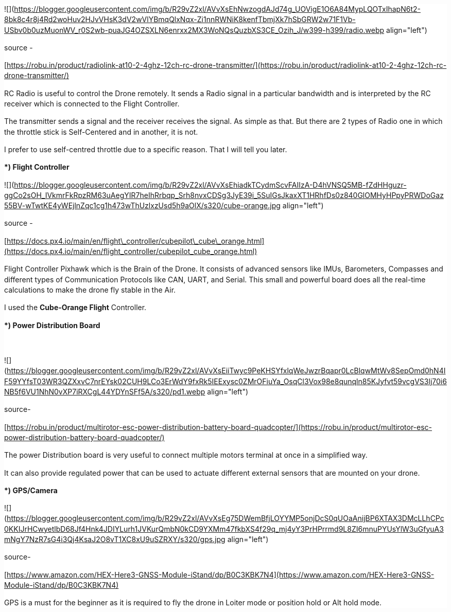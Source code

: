 ![](https://blogger.googleusercontent.com/img/b/R29vZ2xl/AVvXsEhNwzogdAJd74g_UOVigE1O6A84MypLQOTxIhapN6t2-8bk8c4r8j4Rd2woHuv2HJvVHsK3dV2wVlYBmqQlxNqx-Zi1nnRWNiK8kenfTbmjXk7hSbGRW2w71F1Vb-USbv0b0uzMuonWV_r0S2wb-puaJG4OZSXLN6enrxx2MX3WoNQsQuzbXS3CE_Ozih_J/w399-h399/radio.webp align="left")

source - 

[https://robu.in/product/radiolink-at10-2-4ghz-12ch-rc-drone-transmitter/](https://robu.in/product/radiolink-at10-2-4ghz-12ch-rc-drone-transmitter/)

RC Radio is useful to control the Drone remotely. It sends a Radio signal in a particular bandwidth and is interpreted by the RC receiver which is connected to the Flight Controller.

The transmitter sends a signal and the receiver receives the signal. As simple as that. But there are 2 types of Radio one in which the throttle stick is Self-Centered and in another, it is not.

I prefer to use self-centred throttle due to a specific reason. That I will tell you later.

**\*) Flight Controller**

![](https://blogger.googleusercontent.com/img/b/R29vZ2xl/AVvXsEhiadkTCydmScvFAIIzA-D4hVNSQ5MB-fZdHHguzr-ggCo2sOH_IVkmrFkRpzRM63uAegYIR7heIhRrbqp_Srh8nvxCDSg3JyE39i_5SuIGsJkaxXT1HRhfDs0z840GlOMHyHPpyPRWDoGaz55BV-wTwtKE4yWEjlnZqc1cg1h473wThUzlxzUsd5h9aOlX/s320/cube-orange.jpg align="left")

source -

[https://docs.px4.io/main/en/flight\_controller/cubepilot\_cube\_orange.html](https://docs.px4.io/main/en/flight_controller/cubepilot_cube_orange.html)

Flight Controller Pixhawk which is the Brain of the Drone. It consists of advanced sensors like IMUs, Barometers, Compasses and different types of Communication Protocols like CAN, UART, and Serial. This small and powerful board does all the real-time calculations to make the drone fly stable in the Air.

I used the **Cube-Orange Flight** Controller.

**\*) Power Distribution Board**

                                [](https://www.blogger.com/blog/post/edit/8181348043070001817/4476928216763764192#)

![](https://blogger.googleusercontent.com/img/b/R29vZ2xl/AVvXsEiiTwyc9PeKHSYfxlqWeJwzrBqapr0LcBlqwMtWv8SepOmd0hN4IF59YYfsT03WR3QZXxvC7nrEYsk02CUH9LCo3ErWdY9fxRk5IEExysc0ZMrOFiuYa_OsqCl3Vox98e8qunqln85KJyfvt59vcgVS3lj70i6NB5f6VU1NhN0vXP7iRXCgL44YDYnSFf5A/s320/pd1.webp align="left")

source-

[https://robu.in/product/multirotor-esc-power-distribution-battery-board-quadcopter/](https://robu.in/product/multirotor-esc-power-distribution-battery-board-quadcopter/)

The power Distribution board is very useful to connect multiple motors terminal at once in a simplified way.

It can also provide regulated power that can be used to actuate different external sensors that are mounted on your drone.

**\*) GPS/Camera**

![](https://blogger.googleusercontent.com/img/b/R29vZ2xl/AVvXsEg75DWemBfjLOYYMP5onjDcS0qUOaAnijBP6XTAX3DMcLLhCPc0KKIJrHCwyetlbD68Jf4Hnk4JDIYLurh1JVKurQmbN0kCD9YXMm47fkbXS4f29q_mj4yY3PrHPrrmd9L8ZI6mnuPYUsYlW3uGfyuA3mNgY7NzR7sG4i3Qj4KsaJ2O8vT1XC8xU9uSZRXY/s320/gps.jpg align="left")

  

source-

[https://www.amazon.com/HEX-Here3-GNSS-Module-iStand/dp/B0C3KBK7N4](https://www.amazon.com/HEX-Here3-GNSS-Module-iStand/dp/B0C3KBK7N4)

GPS is a must for the beginner as it is required to fly the drone in Loiter mode or position hold or Alt hold mode.
